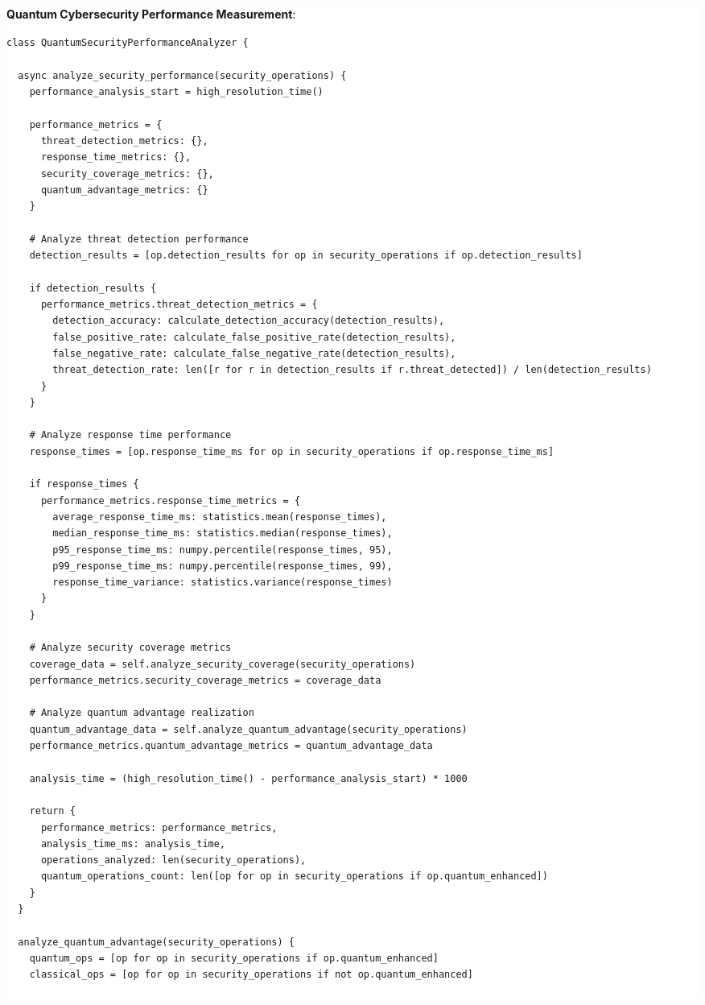 **Quantum Cybersecurity Performance Measurement**:

```
class QuantumSecurityPerformanceAnalyzer {
  
  async analyze_security_performance(security_operations) {
    performance_analysis_start = high_resolution_time()
    
    performance_metrics = {
      threat_detection_metrics: {},
      response_time_metrics: {},
      security_coverage_metrics: {},
      quantum_advantage_metrics: {}
    }
    
    # Analyze threat detection performance
    detection_results = [op.detection_results for op in security_operations if op.detection_results]
    
    if detection_results {
      performance_metrics.threat_detection_metrics = {
        detection_accuracy: calculate_detection_accuracy(detection_results),
        false_positive_rate: calculate_false_positive_rate(detection_results),
        false_negative_rate: calculate_false_negative_rate(detection_results),
        threat_detection_rate: len([r for r in detection_results if r.threat_detected]) / len(detection_results)
      }
    }
    
    # Analyze response time performance
    response_times = [op.response_time_ms for op in security_operations if op.response_time_ms]
    
    if response_times {
      performance_metrics.response_time_metrics = {
        average_response_time_ms: statistics.mean(response_times),
        median_response_time_ms: statistics.median(response_times),
        p95_response_time_ms: numpy.percentile(response_times, 95),
        p99_response_time_ms: numpy.percentile(response_times, 99),
        response_time_variance: statistics.variance(response_times)
      }
    }
    
    # Analyze security coverage metrics
    coverage_data = self.analyze_security_coverage(security_operations)
    performance_metrics.security_coverage_metrics = coverage_data
    
    # Analyze quantum advantage realization
    quantum_advantage_data = self.analyze_quantum_advantage(security_operations)
    performance_metrics.quantum_advantage_metrics = quantum_advantage_data
    
    analysis_time = (high_resolution_time() - performance_analysis_start) * 1000
    
    return {
      performance_metrics: performance_metrics,
      analysis_time_ms: analysis_time,
      operations_analyzed: len(security_operations),
      quantum_operations_count: len([op for op in security_operations if op.quantum_enhanced])
    }
  }
  
  analyze_quantum_advantage(security_operations) {
    quantum_ops = [op for op in security_operations if op.quantum_enhanced]
    classical_ops = [op for op in security_operations if not op.quantum_enhanced]
    
```